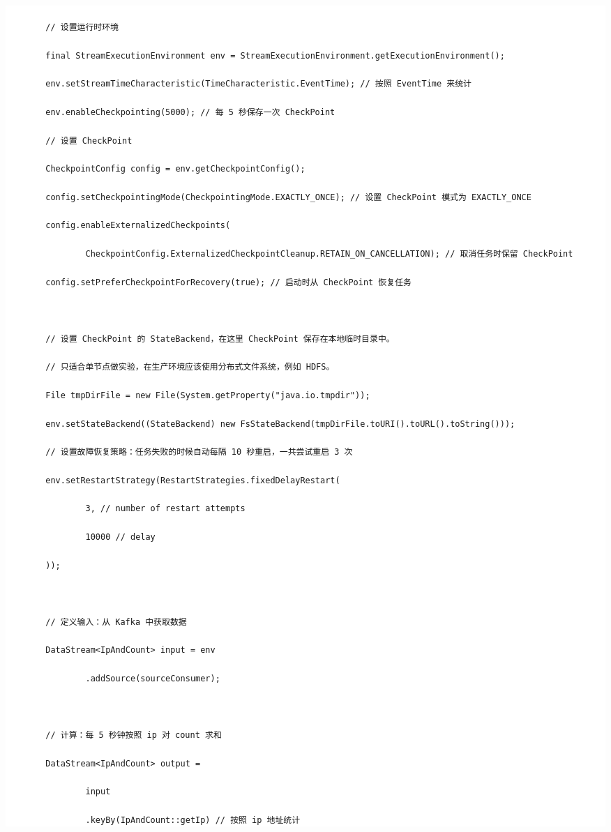 ```

        // 设置运行时环境

        final StreamExecutionEnvironment env = StreamExecutionEnvironment.getExecutionEnvironment();

        env.setStreamTimeCharacteristic(TimeCharacteristic.EventTime); // 按照 EventTime 来统计

        env.enableCheckpointing(5000); // 每 5 秒保存一次 CheckPoint

        // 设置 CheckPoint

        CheckpointConfig config = env.getCheckpointConfig();

        config.setCheckpointingMode(CheckpointingMode.EXACTLY_ONCE); // 设置 CheckPoint 模式为 EXACTLY_ONCE

        config.enableExternalizedCheckpoints(

                CheckpointConfig.ExternalizedCheckpointCleanup.RETAIN_ON_CANCELLATION); // 取消任务时保留 CheckPoint

        config.setPreferCheckpointForRecovery(true); // 启动时从 CheckPoint 恢复任务

 

        // 设置 CheckPoint 的 StateBackend，在这里 CheckPoint 保存在本地临时目录中。

        // 只适合单节点做实验，在生产环境应该使用分布式文件系统，例如 HDFS。

        File tmpDirFile = new File(System.getProperty("java.io.tmpdir"));

        env.setStateBackend((StateBackend) new FsStateBackend(tmpDirFile.toURI().toURL().toString()));

        // 设置故障恢复策略：任务失败的时候自动每隔 10 秒重启，一共尝试重启 3 次

        env.setRestartStrategy(RestartStrategies.fixedDelayRestart(

                3, // number of restart attempts

                10000 // delay

        ));

 

        // 定义输入：从 Kafka 中获取数据

        DataStream<IpAndCount> input = env

                .addSource(sourceConsumer);

 

        // 计算：每 5 秒钟按照 ip 对 count 求和

        DataStream<IpAndCount> output =

                input

                .keyBy(IpAndCount::getIp) // 按照 ip 地址统计

```